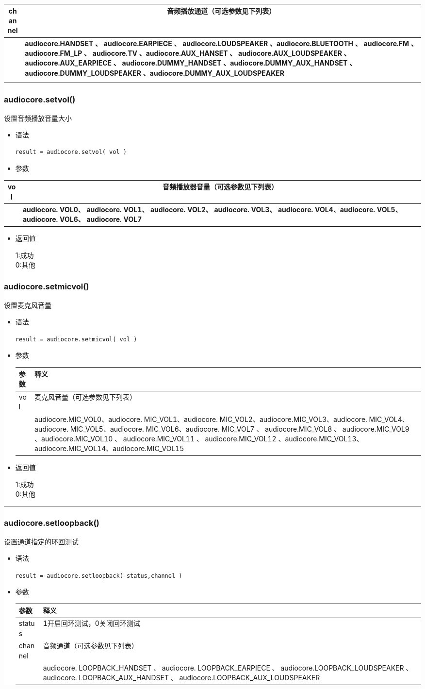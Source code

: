   | channel | 音频播放通道（可选参数见下列表）                             |
  | ------- | ------------------------------------------------------------ |
  |         | **audiocore.HANDSET 、 audiocore.EARPIECE 、 audiocore.LOUDSPEAKER 、audiocore.BLUETOOTH 、 audiocore.FM 、 audiocore.FM_LP 、 audiocore.TV 、audiocore.AUX_HANSET 、 audiocore.AUX_LOUDSPEAKER 、audiocore.AUX_EARPIECE 、 audiocore.DUMMY_HANDSET 、audiocore.DUMMY_AUX_HANDSET 、 audiocore.DUMMY_LOUDSPEAKER 、audiocore.DUMMY_AUX_LOUDSPEAKER** |
  |         |                                                              |

### audiocore.setvol()

设置音频播放音量大小

- 语法

  `result = audiocore.setvol( vol )`

- 参数



| vol  | 音频播放器音量（可选参数见下列表）                           |
| ---- | ------------------------------------------------------------ |
|      | **audiocore. VOL0、 audiocore. VOL1、 audiocore. VOL2、 audiocore. VOL3、 audiocore. VOL4、audiocore. VOL5、 audiocore. VOL6、 audiocore. VOL7** |

- 返回值

  1:成功<br>0:其他

### audiocore.setmicvol()

设置麦克风音量

- 语法

  `result = audiocore.setmicvol( vol )`

- 参数

  | 参数 | 释义                                                         |
  | ---- | ------------------------------------------------------------ |
  | vol  | 麦克风音量（可选参数见下列表）                               |
  |      | audiocore.MIC_VOL0、audiocore. MIC_VOL1、audiocore. MIC_VOL2、audiocore.MIC_VOL3、audiocore. MIC_VOL4、audiocore. MIC_VOL5、audiocore. MIC_VOL6、audiocore. MIC_VOL7 、 audiocore.MIC_VOL8 、 audiocore.MIC_VOL9 、audiocore.MIC_VOL10 、 audiocore.MIC_VOL11 、 audiocore.MIC_VOL12 、audiocore.MIC_VOL13、audiocore.MIC_VOL14、audiocore.MIC_VOL15 |

- 返回值

  1:成功<br>0:其他

------

### audiocore.setloopback()

设置通道指定的环回测试

- 语法

  `result = audiocore.setloopback( status,channel )`

- 参数

  | 参数    | 释义                                                         |
  | ------- | ------------------------------------------------------------ |
  | status  | 1开启回环测试，0关闭回环测试                                 |
  | channel | 音频通道（可选参数见下列表）                                 |
  |         | audiocore. LOOPBACK_HANDSET 、 audiocore. LOOPBACK_EARPIECE 、 audiocore.LOOPBACK_LOUDSPEAKER 、 audiocore. LOOPBACK_AUX_HANDSET 、 audiocore.LOOPBACK_AUX_LOUDSPEAKER |
